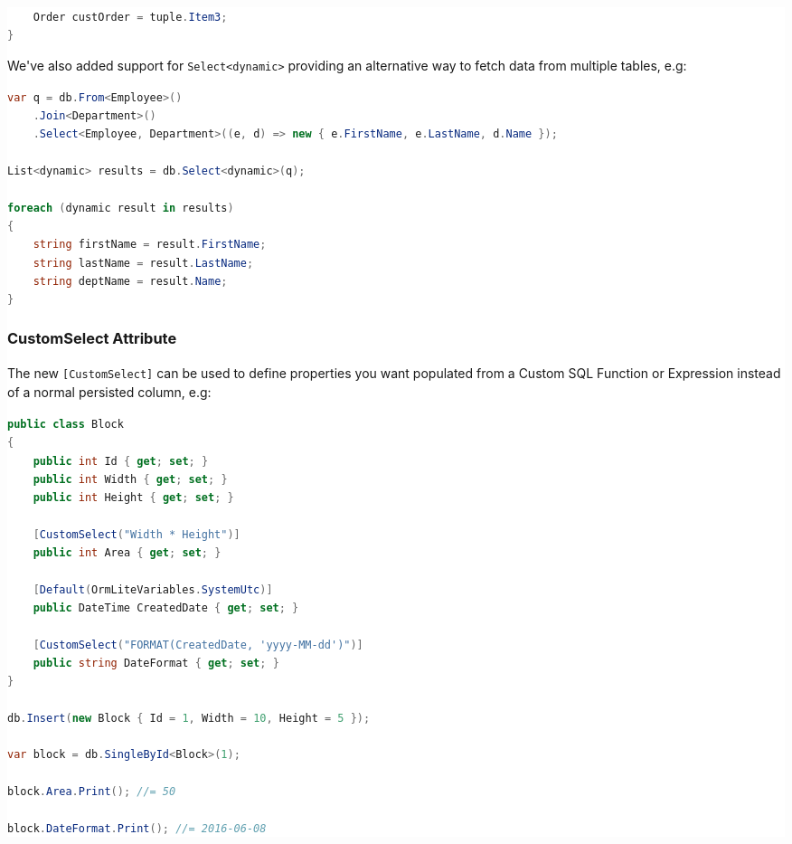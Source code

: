 ```csharp
    Order custOrder = tuple.Item3;
}
```

We've also added support for `Select<dynamic>` providing an alternative way to fetch data from multiple tables, e.g:

```csharp
var q = db.From<Employee>()
    .Join<Department>()
    .Select<Employee, Department>((e, d) => new { e.FirstName, e.LastName, d.Name });
    
List<dynamic> results = db.Select<dynamic>(q);

foreach (dynamic result in results)
{
    string firstName = result.FirstName;
    string lastName = result.LastName;
    string deptName = result.Name;
}
```

### CustomSelect Attribute

The new `[CustomSelect]` can be used to define properties you want populated from a Custom SQL Function or Expression instead of a normal persisted column, e.g:

```csharp
public class Block
{
    public int Id { get; set; }
    public int Width { get; set; }
    public int Height { get; set; }

    [CustomSelect("Width * Height")]
    public int Area { get; set; }

    [Default(OrmLiteVariables.SystemUtc)]
    public DateTime CreatedDate { get; set; }

    [CustomSelect("FORMAT(CreatedDate, 'yyyy-MM-dd')")]
    public string DateFormat { get; set; }
}

db.Insert(new Block { Id = 1, Width = 10, Height = 5 });

var block = db.SingleById<Block>(1);

block.Area.Print(); //= 50

block.DateFormat.Print(); //= 2016-06-08
```


  [1]: https://github.com/ServiceStackApps/typescript-redux
  [2]: https://github.com/Squirrel/Squirrel.Windows